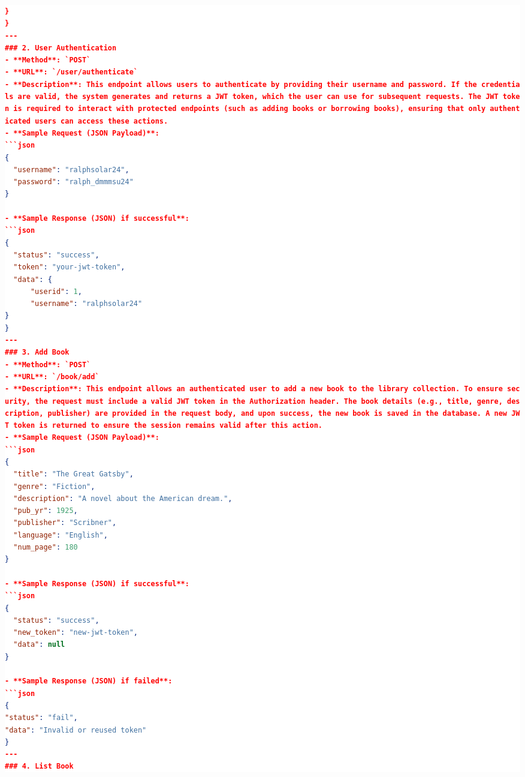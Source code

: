   ```json
  }
  }
---
### 2. User Authentication
- **Method**: `POST`
- **URL**: `/user/authenticate`
- **Description**: This endpoint allows users to authenticate by providing their username and password. If the credentials are valid, the system generates and returns a JWT token, which the user can use for subsequent requests. The JWT token is required to interact with protected endpoints (such as adding books or borrowing books), ensuring that only authenticated users can access these actions.
- **Sample Request (JSON Payload)**:
  ```json
  {
    "username": "ralphsolar24",
    "password": "ralph_dmmmsu24"
  }

- **Sample Response (JSON) if successful**:
  ```json
  {
    "status": "success",
    "token": "your-jwt-token",
    "data": {
        "userid": 1,
        "username": "ralphsolar24"
  }
  }
---
### 3. Add Book
- **Method**: `POST`
- **URL**: `/book/add`
- **Description**: This endpoint allows an authenticated user to add a new book to the library collection. To ensure security, the request must include a valid JWT token in the Authorization header. The book details (e.g., title, genre, description, publisher) are provided in the request body, and upon success, the new book is saved in the database. A new JWT token is returned to ensure the session remains valid after this action.
- **Sample Request (JSON Payload)**:
  ```json
  {
    "title": "The Great Gatsby",
    "genre": "Fiction",
    "description": "A novel about the American dream.",
    "pub_yr": 1925,
    "publisher": "Scribner",
    "language": "English",
    "num_page": 180
  }

- **Sample Response (JSON) if successful**:
  ```json
  {
    "status": "success",
    "new_token": "new-jwt-token",
    "data": null
  }

- **Sample Response (JSON) if failed**:
  ```json
  {
  "status": "fail",
  "data": "Invalid or reused token"
  }
---
### 4. List Book
  ```